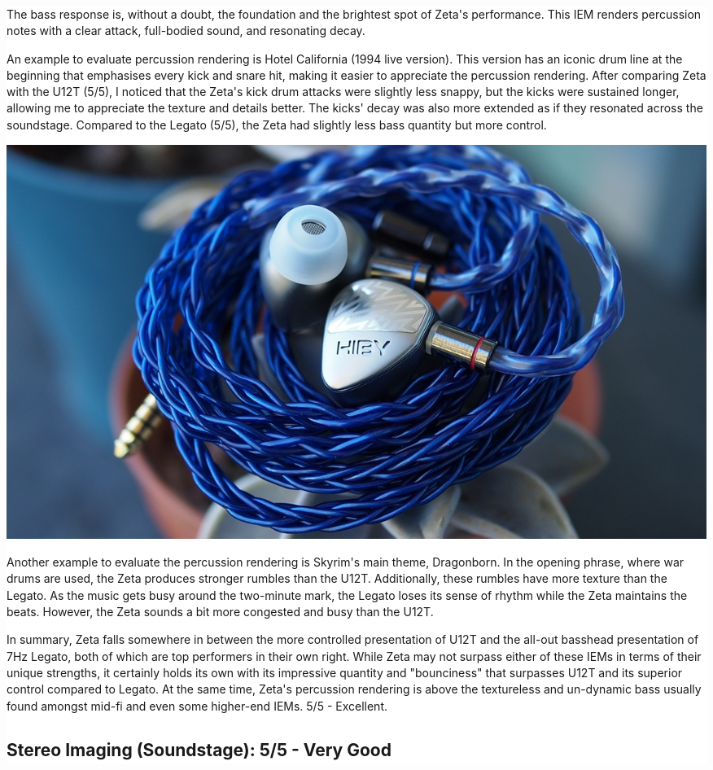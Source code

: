 The bass response is, without a doubt, the foundation and the brightest spot of Zeta's performance. This IEM renders percussion notes with a clear attack, full-bodied sound, and resonating decay.

An example to evaluate percussion rendering is Hotel California (1994 live version). This version has an iconic drum line at the beginning that emphasises every kick and snare hit, making it easier to appreciate the percussion rendering. After comparing Zeta with the U12T (5/5), I noticed that the Zeta's kick drum attacks were slightly less snappy, but the kicks were sustained longer, allowing me to appreciate the texture and details better. The kicks' decay was also more extended as if they resonated across the soundstage. Compared to the Legato (5/5), the Zeta had slightly less bass quantity but more control.

![](/assets/images/Hiby-Zeta/zeta_12.jpg)

Another example to evaluate the percussion rendering is Skyrim's main theme, Dragonborn. In the opening phrase, where war drums are used, the Zeta produces stronger rumbles than the U12T. Additionally, these rumbles have more texture than the Legato. As the music gets busy around the two-minute mark, the Legato loses its sense of rhythm while the Zeta maintains the beats. However, the Zeta sounds a bit more congested and busy than the U12T.

In summary, Zeta falls somewhere in between the more controlled presentation of U12T and the all-out basshead presentation of 7Hz Legato, both of which are top performers in their own right. While Zeta may not surpass either of these IEMs in terms of their unique strengths, it certainly holds its own with its impressive quantity and "bounciness" that surpasses U12T and its superior control compared to Legato. At the same time, Zeta's percussion rendering is above the textureless and un-dynamic bass usually found amongst mid-fi and even some higher-end IEMs. 5/5 - Excellent.  

Stereo Imaging (Soundstage): 5/5 - Very Good
---
